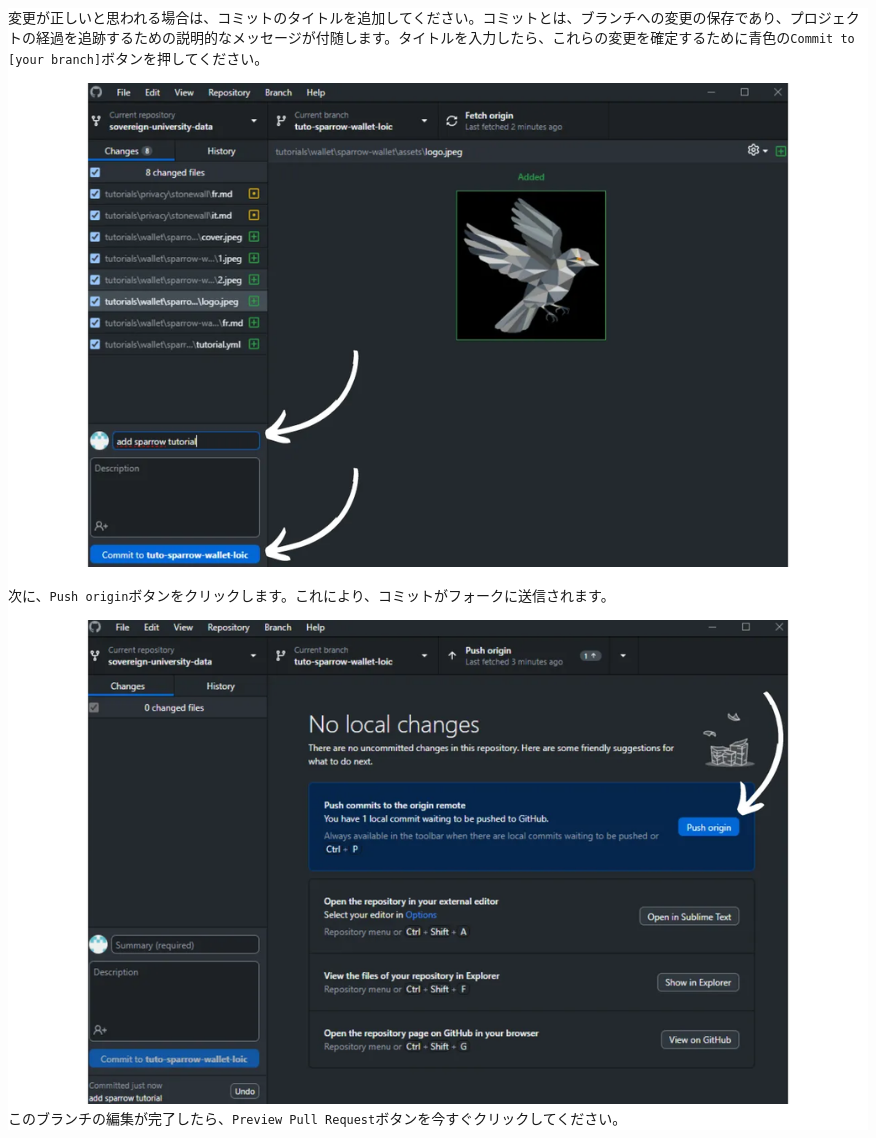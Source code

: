 変更が正しいと思われる場合は、コミットのタイトルを追加してください。コミットとは、ブランチへの変更の保存であり、プロジェクトの経過を追跡するための説明的なメッセージが付随します。タイトルを入力したら、これらの変更を確定するために青色の`Commit to [your branch]`ボタンを押してください。

![github](assets/85.webp)

次に、`Push origin`ボタンをクリックします。これにより、コミットがフォークに送信されます。

![github](assets/86.webp)
このブランチの編集が完了したら、`Preview Pull Request`ボタンを今すぐクリックしてください。
